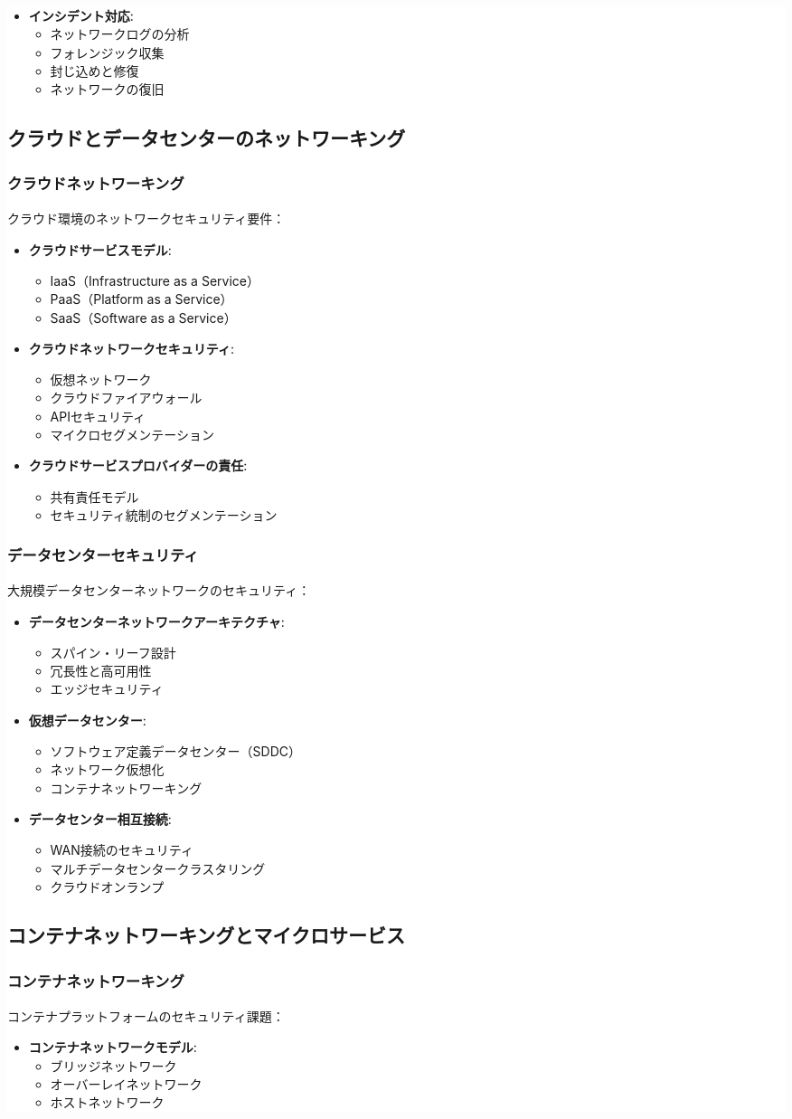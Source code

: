 - **インシデント対応**:
  - ネットワークログの分析
  - フォレンジック収集
  - 封じ込めと修復
  - ネットワークの復旧

## クラウドとデータセンターのネットワーキング

### クラウドネットワーキング

クラウド環境のネットワークセキュリティ要件：

- **クラウドサービスモデル**:
  - IaaS（Infrastructure as a Service）
  - PaaS（Platform as a Service）
  - SaaS（Software as a Service）

- **クラウドネットワークセキュリティ**:
  - 仮想ネットワーク
  - クラウドファイアウォール
  - APIセキュリティ
  - マイクロセグメンテーション

- **クラウドサービスプロバイダーの責任**:
  - 共有責任モデル
  - セキュリティ統制のセグメンテーション

### データセンターセキュリティ

大規模データセンターネットワークのセキュリティ：

- **データセンターネットワークアーキテクチャ**:
  - スパイン・リーフ設計
  - 冗長性と高可用性
  - エッジセキュリティ

- **仮想データセンター**:
  - ソフトウェア定義データセンター（SDDC）
  - ネットワーク仮想化
  - コンテナネットワーキング

- **データセンター相互接続**:
  - WAN接続のセキュリティ
  - マルチデータセンタークラスタリング
  - クラウドオンランプ

## コンテナネットワーキングとマイクロサービス

### コンテナネットワーキング

コンテナプラットフォームのセキュリティ課題：

- **コンテナネットワークモデル**:
  - ブリッジネットワーク
  - オーバーレイネットワーク
  - ホストネットワーク
